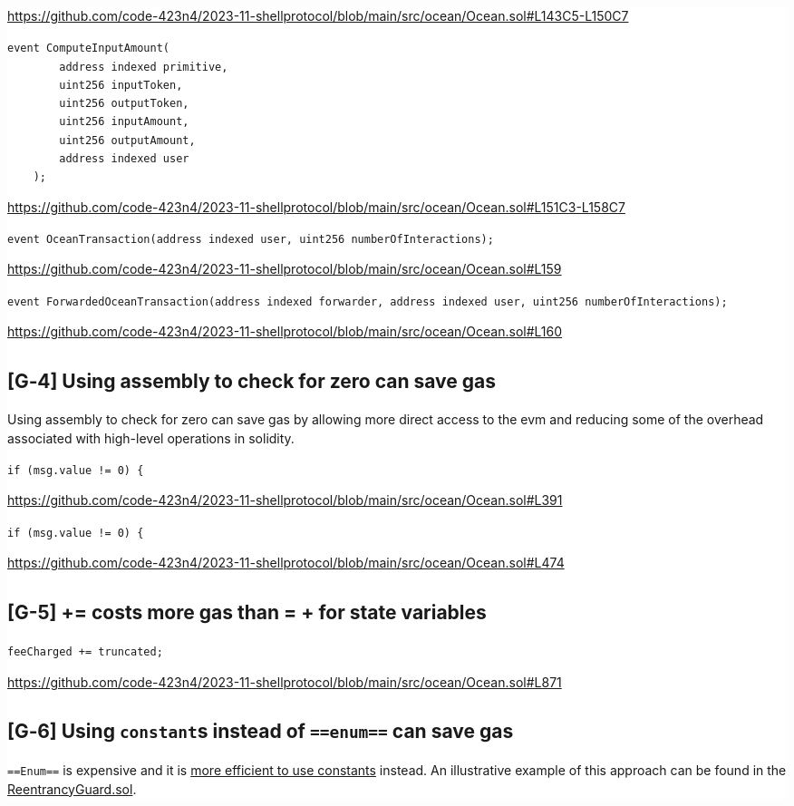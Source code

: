 https://github.com/code-423n4/2023-11-shellprotocol/blob/main/src/ocean/Ocean.sol#L143C5-L150C7

```
event ComputeInputAmount(
        address indexed primitive,
        uint256 inputToken,
        uint256 outputToken,
        uint256 inputAmount,
        uint256 outputAmount,
        address indexed user
    );
```

https://github.com/code-423n4/2023-11-shellprotocol/blob/main/src/ocean/Ocean.sol#L151C3-L158C7

```
event OceanTransaction(address indexed user, uint256 numberOfInteractions);
```

https://github.com/code-423n4/2023-11-shellprotocol/blob/main/src/ocean/Ocean.sol#L159

```
event ForwardedOceanTransaction(address indexed forwarder, address indexed user, uint256 numberOfInteractions);
```

https://github.com/code-423n4/2023-11-shellprotocol/blob/main/src/ocean/Ocean.sol#L160

## \[G‑4\] Using assembly to check for zero can save gas

Using assembly to check for zero can save gas by allowing more direct access to the evm and reducing some of the overhead associated with high-level operations in solidity.

```
if (msg.value != 0) {
```

https://github.com/code-423n4/2023-11-shellprotocol/blob/main/src/ocean/Ocean.sol#L391

```
if (msg.value != 0) {
```

https://github.com/code-423n4/2023-11-shellprotocol/blob/main/src/ocean/Ocean.sol#L474

## \[G-5\] += costs more gas than = + for state variables

```
feeCharged += truncated;
```

https://github.com/code-423n4/2023-11-shellprotocol/blob/main/src/ocean/Ocean.sol#L871

## \[G‑6\] Using `constant`s instead of `==enum==` can save gas

`==Enum==` is expensive and it is <ins>more efficient to use constants</ins> instead. An illustrative example of this approach can be found in the <ins>ReentrancyGuard.sol</ins>.
